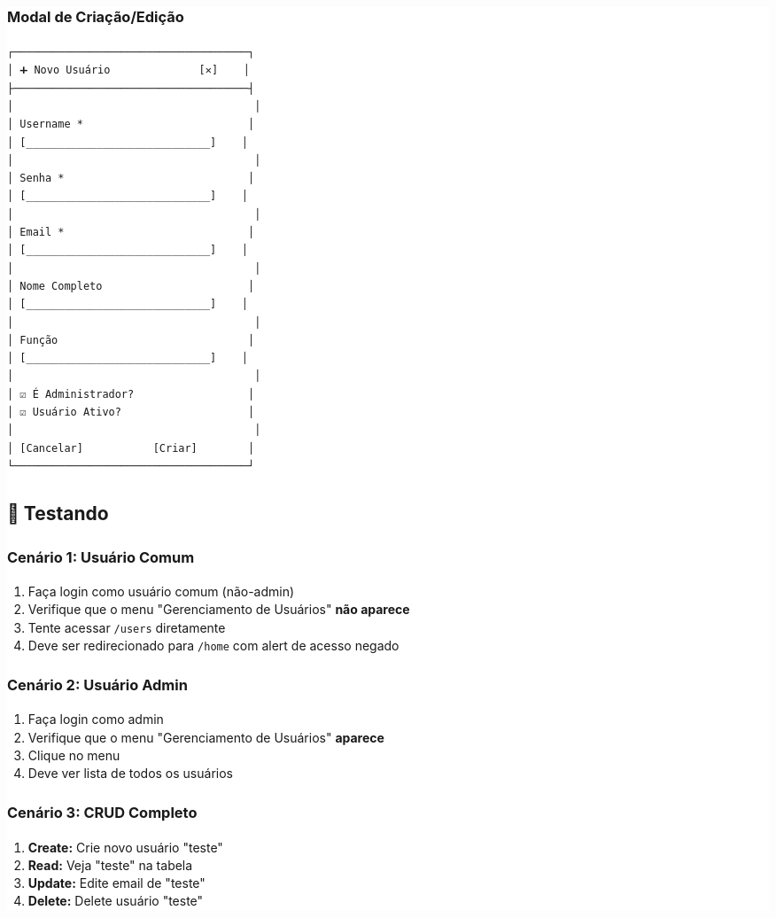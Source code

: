 ### Modal de Criação/Edição

```
┌─────────────────────────────────────┐
│ ➕ Novo Usuário              [✕]    │
├─────────────────────────────────────┤
│                                      │
│ Username *                          │
│ [_____________________________]    │
│                                      │
│ Senha *                             │
│ [_____________________________]    │
│                                      │
│ Email *                             │
│ [_____________________________]    │
│                                      │
│ Nome Completo                       │
│ [_____________________________]    │
│                                      │
│ Função                              │
│ [_____________________________]    │
│                                      │
│ ☑ É Administrador?                  │
│ ☑ Usuário Ativo?                    │
│                                      │
│ [Cancelar]           [Criar]        │
└─────────────────────────────────────┘
```

## 🧪 Testando

### Cenário 1: Usuário Comum

1. Faça login como usuário comum (não-admin)
2. Verifique que o menu "Gerenciamento de Usuários" **não aparece**
3. Tente acessar `/users` diretamente
4. Deve ser redirecionado para `/home` com alert de acesso negado

### Cenário 2: Usuário Admin

1. Faça login como admin
2. Verifique que o menu "Gerenciamento de Usuários" **aparece**
3. Clique no menu
4. Deve ver lista de todos os usuários

### Cenário 3: CRUD Completo

1. **Create:** Crie novo usuário "teste"
2. **Read:** Veja "teste" na tabela
3. **Update:** Edite email de "teste"
4. **Delete:** Delete usuário "teste"
